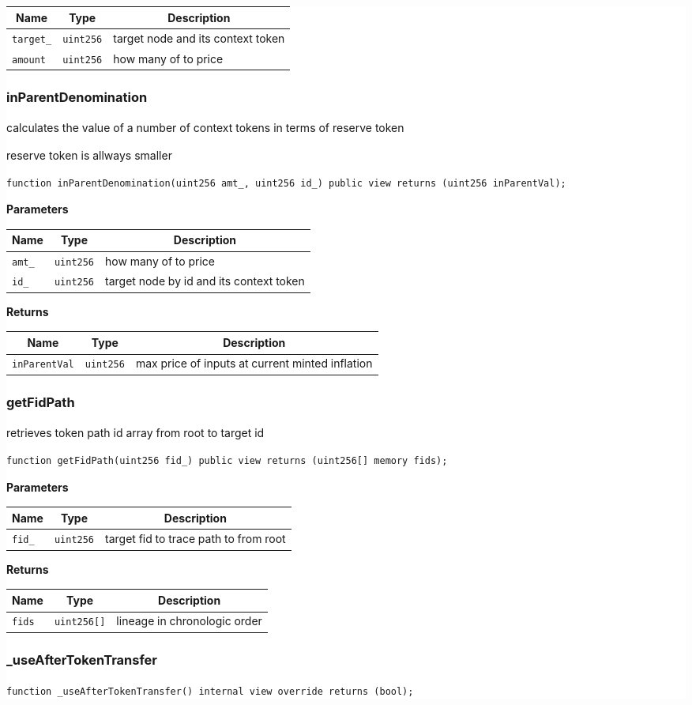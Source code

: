 |Name|Type|Description|
|----|----|-----------|
|`target_`|`uint256`|target node and its context token|
|`amount`|`uint256`|how many of to price|


### inParentDenomination

calculates the value of a number of context tokens in terms of reserve token

reserve token is allways smaller


```solidity
function inParentDenomination(uint256 amt_, uint256 id_) public view returns (uint256 inParentVal);
```
**Parameters**

|Name|Type|Description|
|----|----|-----------|
|`amt_`|`uint256`|how many of to price|
|`id_`|`uint256`|target node by id and its context token|

**Returns**

|Name|Type|Description|
|----|----|-----------|
|`inParentVal`|`uint256`|max price of inputs at current minted inflation|


### getFidPath

retrieves token path id array from root to target id


```solidity
function getFidPath(uint256 fid_) public view returns (uint256[] memory fids);
```
**Parameters**

|Name|Type|Description|
|----|----|-----------|
|`fid_`|`uint256`|target fid to trace path to from root|

**Returns**

|Name|Type|Description|
|----|----|-----------|
|`fids`|`uint256[]`|lineage in chronologic order|


### _useAfterTokenTransfer


```solidity
function _useAfterTokenTransfer() internal view override returns (bool);
```

